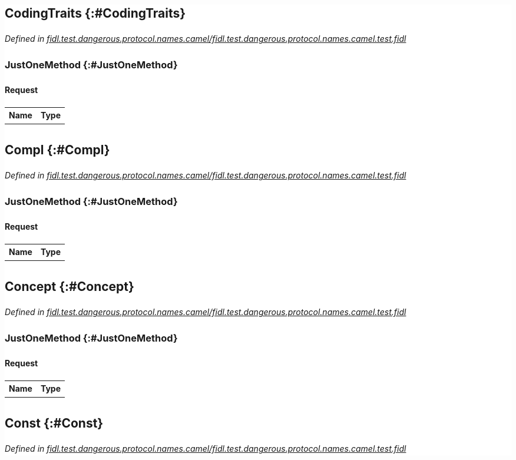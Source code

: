 

## CodingTraits {:#CodingTraits}
*Defined in [fidl.test.dangerous.protocol.names.camel/fidl.test.dangerous.protocol.names.camel.test.fidl](https://fuchsia.googlesource.com/fuchsia/+/master/garnet/tests/fidl-dangerous-identifiers/fidl/fidl.test.dangerous.protocol.names.camel.test.fidl#37)*


### JustOneMethod {:#JustOneMethod}


#### Request
<table>
    <tr><th>Name</th><th>Type</th></tr>
    </table>



## Compl {:#Compl}
*Defined in [fidl.test.dangerous.protocol.names.camel/fidl.test.dangerous.protocol.names.camel.test.fidl](https://fuchsia.googlesource.com/fuchsia/+/master/garnet/tests/fidl-dangerous-identifiers/fidl/fidl.test.dangerous.protocol.names.camel.test.fidl#38)*


### JustOneMethod {:#JustOneMethod}


#### Request
<table>
    <tr><th>Name</th><th>Type</th></tr>
    </table>



## Concept {:#Concept}
*Defined in [fidl.test.dangerous.protocol.names.camel/fidl.test.dangerous.protocol.names.camel.test.fidl](https://fuchsia.googlesource.com/fuchsia/+/master/garnet/tests/fidl-dangerous-identifiers/fidl/fidl.test.dangerous.protocol.names.camel.test.fidl#39)*


### JustOneMethod {:#JustOneMethod}


#### Request
<table>
    <tr><th>Name</th><th>Type</th></tr>
    </table>



## Const {:#Const}
*Defined in [fidl.test.dangerous.protocol.names.camel/fidl.test.dangerous.protocol.names.camel.test.fidl](https://fuchsia.googlesource.com/fuchsia/+/master/garnet/tests/fidl-dangerous-identifiers/fidl/fidl.test.dangerous.protocol.names.camel.test.fidl#40)*
